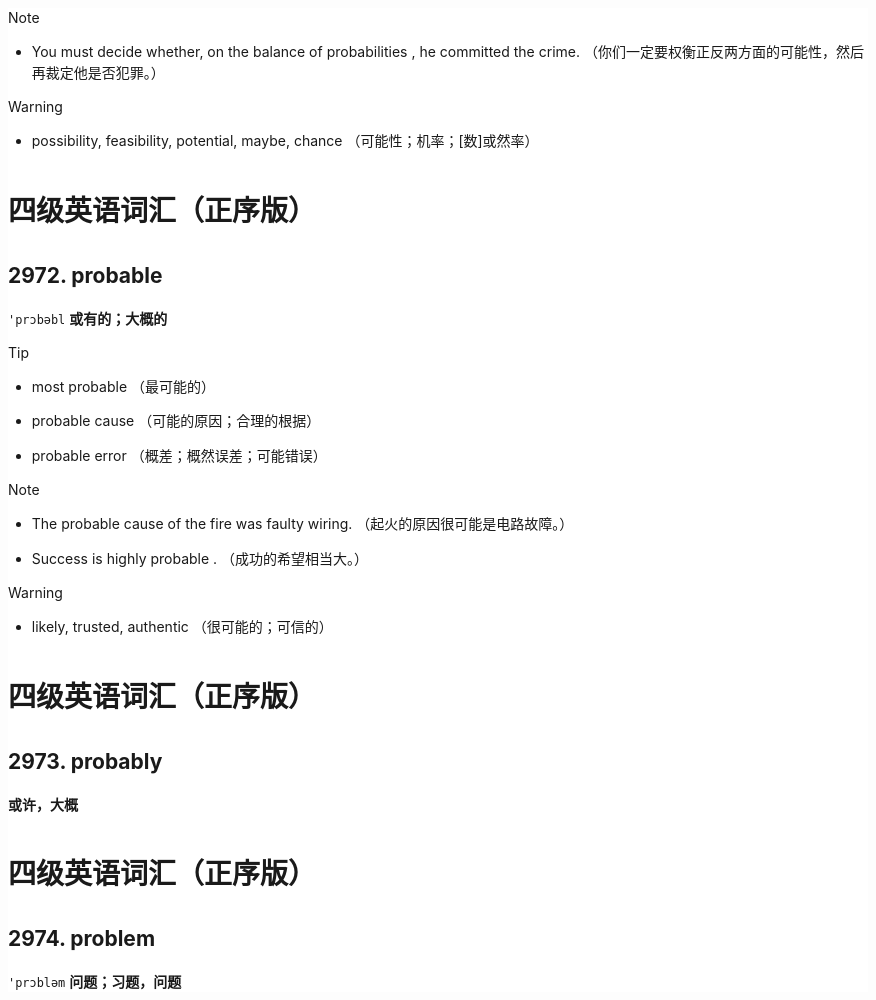 > [!NOTE]
>
> - You must decide whether, on the balance of probabilities , he committed the crime. （你们一定要权衡正反两方面的可能性，然后再裁定他是否犯罪。）
>

> [!WARNING]
>
> - possibility, feasibility, potential, maybe, chance （可能性；机率；[数]或然率）
>

# 四级英语词汇（正序版）

## 2972. probable

`'prɔbəbl`  **或有的；大概的**

> [!TIP]
>
> - most probable （最可能的）
>
> - probable cause （可能的原因；合理的根据）
>
> - probable error （概差；概然误差；可能错误）
>

> [!NOTE]
>
> - The probable cause of the fire was faulty wiring. （起火的原因很可能是电路故障。）
>
> - Success is highly probable . （成功的希望相当大。）
>

> [!WARNING]
>
> - likely, trusted, authentic （很可能的；可信的）
>

# 四级英语词汇（正序版）

## 2973. probably

**或许，大概**

# 四级英语词汇（正序版）

## 2974. problem

`'prɔbləm`  **问题；习题，问题**

